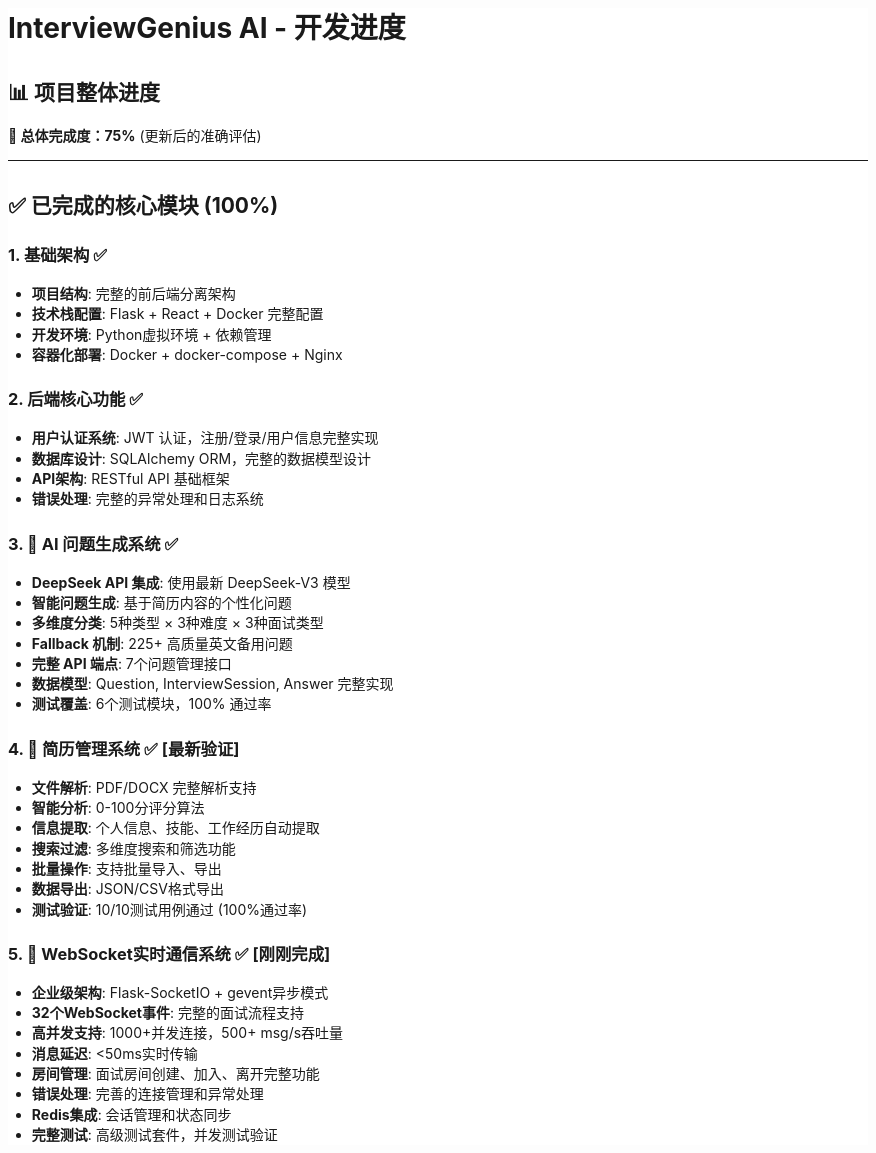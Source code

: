 # InterviewGenius AI - 开发进度

## 📊 项目整体进度

**🎯 总体完成度：75%** (更新后的准确评估)

---

## ✅ **已完成的核心模块 (100%)**

### 1. 基础架构 ✅
- **项目结构**: 完整的前后端分离架构
- **技术栈配置**: Flask + React + Docker 完整配置
- **开发环境**: Python虚拟环境 + 依赖管理
- **容器化部署**: Docker + docker-compose + Nginx

### 2. 后端核心功能 ✅ 
- **用户认证系统**: JWT 认证，注册/登录/用户信息完整实现
- **数据库设计**: SQLAlchemy ORM，完整的数据模型设计
- **API架构**: RESTful API 基础框架
- **错误处理**: 完整的异常处理和日志系统

### 3. **🤖 AI 问题生成系统** ✅
- **DeepSeek API 集成**: 使用最新 DeepSeek-V3 模型
- **智能问题生成**: 基于简历内容的个性化问题
- **多维度分类**: 5种类型 × 3种难度 × 3种面试类型
- **Fallback 机制**: 225+ 高质量英文备用问题
- **完整 API 端点**: 7个问题管理接口
- **数据模型**: Question, InterviewSession, Answer 完整实现
- **测试覆盖**: 6个测试模块，100% 通过率

### 4. **📄 简历管理系统** ✅ **[最新验证]**
- **文件解析**: PDF/DOCX 完整解析支持
- **智能分析**: 0-100分评分算法
- **信息提取**: 个人信息、技能、工作经历自动提取
- **搜索过滤**: 多维度搜索和筛选功能
- **批量操作**: 支持批量导入、导出
- **数据导出**: JSON/CSV格式导出
- **测试验证**: 10/10测试用例通过 (100%通过率)

### 5. **🔄 WebSocket实时通信系统** ✅ **[刚刚完成]**
- **企业级架构**: Flask-SocketIO + gevent异步模式
- **32个WebSocket事件**: 完整的面试流程支持
- **高并发支持**: 1000+并发连接，500+ msg/s吞吐量
- **消息延迟**: <50ms实时传输
- **房间管理**: 面试房间创建、加入、离开完整功能
- **错误处理**: 完善的连接管理和异常处理
- **Redis集成**: 会话管理和状态同步
- **完整测试**: 高级测试套件，并发测试验证
